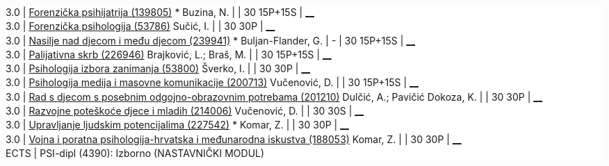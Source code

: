 3.0 |  [Forenzička psihijatrija (139805)](https://www.fhs.hr/predmet/forpsi_a) * Buzina, N. |  | 30 15P+15S |  [__](javascript:show_window\('/.cms/predmet_info?_v1=Fhfy3BCUT8f_6kjJ58AbrGGNVsno-jWS238Hg_kupyxDnVzdOH00moU1UV8VhETXblScM8pajzWPhx5s0seqAZ93lO3P4fbFdBoahdDl_N-9s48QuFk5J3KLEb7g3qZsxjKi8evSTpvVfcxfvfpBfrTWSQyKn4FlL39Ho4vN8dFub0zdOB3K7F6vqZGg99D7j_TAOg==&_v1flags=VCu-KbbuRFGcEShExFaK_HLVKI4Yp7LSTNFcbqQqRhXoe021tU9PJvbOI7f-cc-_sc14s4kly4u4HzJ4qpkfsdl1OHv4xpFMggi9ZEEEzQYDtrIF6zh1ZCskmj9GswQ09SUREyLu4OZUBlogpkSAl4GY4vW3gJBXpA81FzrgmcGtWcg-&_lid=82933&_rand=0',%20''\))  
3.0 |  [Forenzička psihologija (53786)](https://www.fhs.hr/predmet/forpsi) Sučić, I. |  | 30 30P |  [__](javascript:show_window\('/.cms/predmet_info?_v1=sU9v1Layyq7MqtkJErV8R7olMKMFGAPpewA0rrB9maPB3dBIcW9GN81F-eCJctRBFNZlv4bfygNGwprZWQPuRlDWfBeaYlYLxEJHUT3-djXO2L6-u5095EWPtdNjJoV4aFfkVmFFmfAuwcNO6h_R4Psg-4yDfETPht-iMIywAVf6hu90TXyqwZOehS8hCAilsqmPmQ==&_v1flags=vcjvWrySPUYQz-0IRBhUdsuEQYQhPYEq2spRwg0S33BuhV2-iqXBt7iHI9jv-JCaqqcLxg4wBsCrjMG6A-Jp8lB-c974wL9iDMBk23LtG2agAxpW34_FOYW5O37AGriPxm1z_ylwHT13OZN9rZCBaC6EpCe16JRooeekMBa35IUnq8iL&_lid=82933&_rand=0',%20''\))  
3.0 |  [Nasilje nad djecom i među djecom (239941)](https://www.fhs.hr/predmet/nndmd) * Buljan-Flander, G. |  -  | 30 15P+15S |  [__](javascript:show_window\('/.cms/predmet_info?_v1=O8wbi7kCgbntQrn5yV-2cHnyF82OFuVYwir-We71wkJkZZoaq44a8AAIupDeBbS_4Ph3wufvKjCwTm4EDT7l9ufnZB1BG96Vcq_It0BALtHmEtxSJYGsR9-x8TVZ1bfUePyVFky0xiGs5_X3gDwLqcJxfKwo0C6sHVkewC6BZkk-RD7pbfkZfBghkOH_RT9mzKhfqw==&_v1flags=phqS4EMYk0rwSBo4n4YKTCeVk0q_m_wKl7gs6Afs18mkedoK0KnacmiOG3L0MtDKnqEOJkjVGyHsLlFopvxLfx5wN-ojIxrR26PW85xf-xurZLvNfcYBLAuO3rBv5TCNioqDOwqx3HCVD8wp0_CSq1xrPm6IIxEjMXFN9i-KfXgE-vFO&_lid=82933&_rand=0',%20''\))  
3.0 |  [Palijativna skrb (226946)](https://www.fhs.hr/predmet/palskr) Brajković, L.; Braš, M. |  | 30 15P+15S |  [__](javascript:show_window\('/.cms/predmet_info?_v1=3WgNeFJrdqSgSw0xt0kZs2Q-Dn0cbsN61e3CWlXIfp9UgDAQortzcs_OuYXCrMx0h9Iyhc2wRRr8wZto2WL-gxvxyYZAN_LBiN_hXSt1Obi4hEgKIsDi8gLv_HinELurYDaFcx6Q8RVweznoOgk4JYC99jRXjiNQb0N46YnjH-6r8ztgldMNwcm1WtOB1B-vM5wv1A==&_v1flags=Cmwc_lmdAt7oCWR4JM14rWonvYHZG40Dy-hxn6cYJs65z-FLvED01n0WSagpydMZvgY7ULh1miQgmcOWo-ppFfGw3ixdqAqf8WjTu14a4k-DMEzKw8LwBVIvABWgjG0h2hDwjjirI2CYV-0wgfMcFnP2Ta27zbdFl7oEZvb39vz2byqf&_lid=82933&_rand=0',%20''\))  
3.0 |  [Psihologija izbora zanimanja (53800)](https://www.fhs.hr/predmet/piz) Šverko, I. |  | 30 30P |  [__](javascript:show_window\('/.cms/predmet_info?_v1=T8XriXW_b3_aKZJ8GNy0EAjW52nUgzbNM1EsvERuuljwa1IwCrVSg0p--J6tbxiZ5npl6z5rZXMKLPcy-FvFKSnJWyo8b-bQzDpnAlV2fv9noZfrPQ-urJYrMdtLHSv6rA_Hwt3MmXb7a087hQSV7qZacbFJqrwTB7G_CyFBT65K5XKt9eXkf1gLe9FwHQi2-IR2XQ==&_v1flags=ZnfLzXBmtv_k_jYvcH84aDHZ_baZKubANF0nuJbJ9BbWbMm-l79yAb5sylGZe_BOeJdIh5yKdnyP1Qv0bs6-ophZK254jQiCoRAYL2ND-LX2QX_hdTkO9DI_ETZMECEx-KTiZlJoBv_0wmBSq6anJKsGdDTyn45pVORK-xrqyi4xZhVd&_lid=82933&_rand=0',%20''\))  
3.0 |  [Psihologija medija i masovne komunikacije (200713)](https://www.fhs.hr/predmet/pmmmk_a) Vučenović, D. |  | 30 15P+15S |  [__](javascript:show_window\('/.cms/predmet_info?_v1=lxM1q9jG86J5mpP-Sj1GDhxr9ODam1sU84N9m5yrg4z-y5gvMPXiiV9COvFW32xwSyjV4R8IbpZZcE35mYMBLIsj-8iS0PWGtxqmOyPfDRIQ0ouwdhLZmzUpsgZ8y3uFFhM9zBilIQlFGVizFIK38-MoHmCSJZTchfJO2xHr9NQLIR0Jofa0yzqprxowhBn_R880GQ==&_v1flags=FJtvCGo-lQr4cKhiUgdqfGP5BZP1tp9zusv88vkpdhohZomZt_pgmM6jA0K2oRrM6bjD8ojKaZ_ocb396JlQAi7BIxT7ql8h0MonbV_DgPL1Y1N5xv5AVOyB1tDPB2Rci49FmUBmQHrcNDdPdKCt0pr_oSz06YZIP44H6EJ91qU6D5Z0&_lid=82933&_rand=0',%20''\))  
3.0 |  [Rad s djecom s posebnim odgojno-obrazovnim potrebama (201210)](https://www.fhs.hr/predmet/rsdspop_b) Dulčić, A.; Pavičić Dokoza, K. |  | 30 30P |  [__](javascript:show_window\('/.cms/predmet_info?_v1=XePWhisa2rtbNoLKDK2h-UdFjtDS4otgofFzn46hyAlfOmPp4arldStE-MQcvlmSHmq29jFAxmVQLddUNhM_uzbgsi1dgKTZ-PF4M8nwecDjUGMQvjxv6ZJx63SgeM5y7PqGo30YHzBNnmQt6c4xdy81JvAx6e7SxoXFHnwRaywIy_4BWaF1bsS1igf7ZDvm01Q3Rw==&_v1flags=tSj2CQve3H9WgnK8TdUNSpy_ii4SGaq4x-gk_z0qQ3LKE0T_cwPnUzKods4eShRpi1CPxFm_jXQkW9H9X2hi7zRnGAU-bMf9iq_-c6ar0j-G_IespX8s2FH1mbzYNlsnaW8VR79xf7wSckMOCpp_l-Ps4xrPftiPGs_JmPxyln8DLkPg&_lid=82933&_rand=0',%20''\))  
3.0 |  [Razvojne poteškoće djece i mladih (214006)](https://www.fhs.hr/predmet/rpdm) Vučenović, D. |  | 30 30S |  [__](javascript:show_window\('/.cms/predmet_info?_v1=6TR-WD0LksUbbYspp-I1gQgXzqp11ZQLBFReUaE4MUh0NWF4Q1E8Xqm4uqeq3lq4Ih2l-sUd9tKqGoqP9x58PacIGU1eTkXMPq7yr_R7wTQz9v4rDi2UfIrIxy3SwM--YWH00qgdmk1Y4euqmsyWXyyuqYGTyJ3_pOPtiYtO2E5TLmYzlN7iif3ttb17rdlA5-wlAw==&_v1flags=4PvM0XRS0qg8kJ9GM_9xCOwpbWIaMzX_5Wm2CCrQ3836kvKPmCVR21OEb1Mxq1u-QC4YqBErzcAqiAydXT_saRZDUpfsIjoYBOrLTyQhZDmNTm9szRDRKmqC0jEZH-FYJdlJURT-ZU7K2YqZkD80rhkJVqbl7X4VkZldX-o9tkqiF7gF&_lid=82933&_rand=0',%20''\))  
3.0 |  [Upravljanje ljudskim potencijalima (227542)](https://www.fhs.hr/predmet/ulp) * Komar, Z. |  | 30 30P |  [__](javascript:show_window\('/.cms/predmet_info?_v1=S1go4sNzYbxjktHTv-y204fzPCYwevFcz7-lQbzsQ-AlwjMdxSDi6pty06q3aNvd68TTZ1P3bsnUDoH0XEAR0gyb850rgDEYzFsncbe4oiDjq44iI8QdNrGPj-wpP2d9-FL294syu4Z-8UeJSKXPCnxc22hLg9ihO7RgA11FOiv4Kz3eseuCgQAZpiDNWnINjD_Nmg==&_v1flags=I6XPBDIyH8gVaR-0vfv_6K15s9jBfOcJ6PFQhOkdl4MLFRWkRQ7cGnBl_9I_sI48T8fRwrzWZ_yJWElYtO-n0tXDBgOJPwT4cGobuuSXmU4nV0FhhTE6nN1wFbLk4FuFcfP7qqAf_kycjKGrXrHHnLjch5yw_5mSmfp0avLNinIgKNRr&_lid=82933&_rand=0',%20''\))  
3.0 |  [Vojna i poratna psihologija-hrvatska i međunarodna iskustva (188053)](https://www.fhs.hr/predmet/vppmi) Komar, Z. |  | 30 30P |  [__](javascript:show_window\('/.cms/predmet_info?_v1=QyzG_yLSdjZ--jvP50GOCsEGW-aFJ9Mr4fBZg8-P2IvwK6yCzAmhfg0txC_A8n99Ov3oiShAIi9X2ZEeacHSjeduxlWyWCTiyYX0vB-7QoQbUY_ebqiU1Ur6ZoiHjgKHKVwXGMmBp_cVwLPA4xVvL-1dZvwJQ9J78qvvp2Fu63R0jNTybwW587rzVDXqqL3tBBrIIQ==&_v1flags=xfivBrZ15iiA55M_GhcL_tZk3VtkRO7qU0Gs0lY7NMxEjDjGOVughxYHgW9aZq3wjtjk1KNvGP13j5vgO9xwXetfXlGMK5JgolrBXpbG9_Gcolyi5_3y6XKr7D-RXWQYuR2IrqVJ7O1RU6Jp-gvq7h5doGqWaoZPQNE9roxO58hZxsiC&_lid=82933&_rand=0',%20''\))  
ECTS | PSI-dipl (4390): Izborno (NASTAVNIČKI MODUL)   